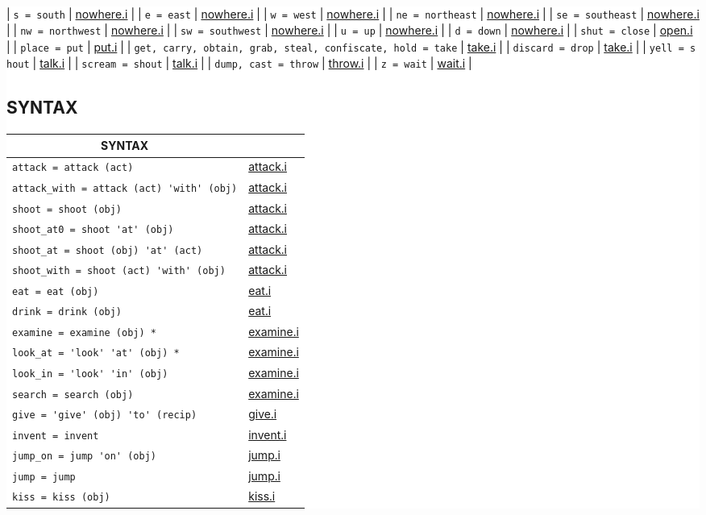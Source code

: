 | `s = south`                                                | [nowhere.i]      |
| `e = east`                                                 | [nowhere.i]      |
| `w = west`                                                 | [nowhere.i]      |
| `ne = northeast`                                           | [nowhere.i]      |
| `se = southeast`                                           | [nowhere.i]      |
| `nw = northwest`                                           | [nowhere.i]      |
| `sw = southwest`                                           | [nowhere.i]      |
| `u = up`                                                   | [nowhere.i]      |
| `d = down`                                                 | [nowhere.i]      |
| `shut = close`                                             | [open.i]         |
| `place = put`                                              | [put.i]          |
| `get, carry, obtain, grab, steal, confiscate, hold = take` | [take.i]         |
| `discard = drop`                                           | [take.i]         |
| `yell = shout`                                             | [talk.i]         |
| `scream = shout`                                           | [talk.i]         |
| `dump, cast = throw`                                       | [throw.i]        |
| `z = wait`                                                 | [wait.i]         |


## SYNTAX

|                    SYNTAX                   |                  |
|---------------------------------------------|------------------|
| `attack = attack (act)`                     | [attack.i]       |
| `attack_with = attack (act) 'with' (obj)`   | [attack.i]       |
| `shoot = shoot (obj)`                       | [attack.i]       |
| `shoot_at0 = shoot 'at' (obj)`              | [attack.i]       |
| `shoot_at = shoot (obj) 'at' (act)`         | [attack.i]       |
| `shoot_with = shoot (act) 'with' (obj)`     | [attack.i]       |
| `eat = eat (obj)`                           | [eat.i]          |
| `drink = drink (obj)`                       | [eat.i]          |
| `examine = examine (obj) *`                 | [examine.i]      |
| `look_at = 'look' 'at' (obj) *`             | [examine.i]      |
| `look_in = 'look' 'in' (obj)`               | [examine.i]      |
| `search = search (obj)`                     | [examine.i]      |
| `give = 'give' (obj) 'to' (recip)`          | [give.i]         |
| `invent = invent`                           | [invent.i]       |
| `jump_on = jump 'on' (obj)`                 | [jump.i]         |
| `jump = jump`                               | [jump.i]         |
| `kiss = kiss (obj)`                         | [kiss.i]         |

[README]: https://github.com/alan-if/alan-goodies/blob/master/libs/ALAN-Library_0.6/README.md#original-readme "View archived copy of original 'ReadMe' at ALAN Goodies"
[NOTES]: ./NOTES.md
[attack.i]: ./attack.i "View source file"
[eat.i]: ./eat.i "View source file"
[examine.i]: ./examine.i "View source file"
[give.i]: ./give.i "View source file"
[global.i]: ./global.i "View source file"
[hero.i]: ./hero.i "View source file"
[invent.i]: ./invent.i "View source file"
[jump.i]: ./jump.i "View source file"
[kiss.i]: ./kiss.i "View source file"
[knock.i]: ./knock.i "View source file"
[listen.i]: ./listen.i "View source file"
[lock.i]: ./lock.i "View source file"
[look.i]: ./look.i "View source file"
[meta_brief.i]: ./meta_brief.i "View source file"
[meta_help]: ./meta_help "View source file"
[meta_session.i]: ./meta_session.i "View source file"
[nowhere.i]: ./nowhere.i "View source file"
[open.i]: ./open.i "View source file"
[people.i]: ./people.i "View source file"
[push.i]: ./push.i "View source file"
[put.i]: ./put.i "View source file"
[read.i]: ./read.i "View source file"
[scenery.i]: ./scenery.i "View source file"
[smell.i]: ./smell.i "View source file"
[StartLib.i]: ./StartLib.i "View source file"
[take.i]: ./take.i "View source file"
[talk.i]: ./talk.i "View source file"
[throw.i]: ./throw.i "View source file"
[touch.i]: ./touch.i "View source file"
[turn.i]: ./turn.i "View source file"
[wait.i]: ./wait.i "View source file"
[wear.i]: ./wear.i "View source file"